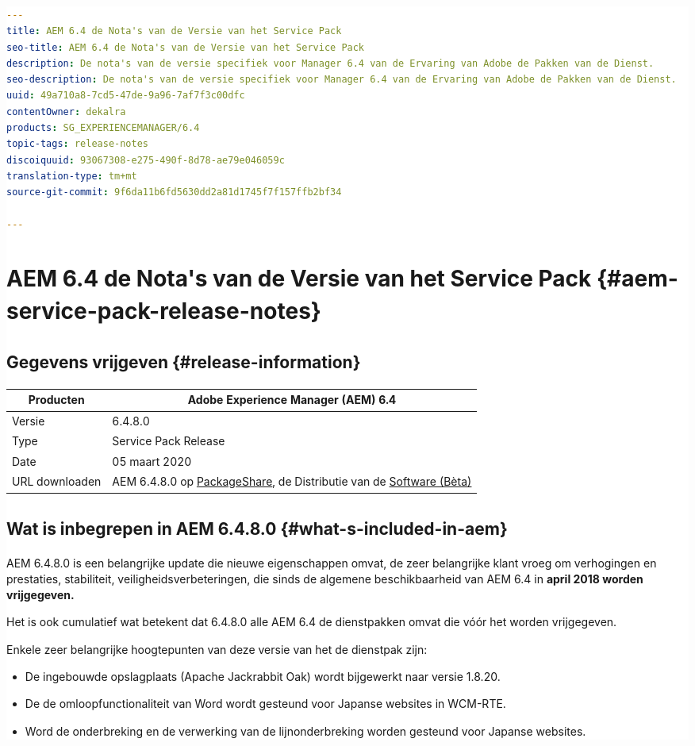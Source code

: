 ```yaml
---
title: AEM 6.4 de Nota's van de Versie van het Service Pack
seo-title: AEM 6.4 de Nota's van de Versie van het Service Pack
description: De nota's van de versie specifiek voor Manager 6.4 van de Ervaring van Adobe de Pakken van de Dienst.
seo-description: De nota's van de versie specifiek voor Manager 6.4 van de Ervaring van Adobe de Pakken van de Dienst.
uuid: 49a710a8-7cd5-47de-9a96-7af7f3c00dfc
contentOwner: dekalra
products: SG_EXPERIENCEMANAGER/6.4
topic-tags: release-notes
discoiquuid: 93067308-e275-490f-8d78-ae79e046059c
translation-type: tm+mt
source-git-commit: 9f6da11b6fd5630dd2a81d1745f7f157ffb2bf34

---
```



# AEM 6.4 de Nota&#39;s van de Versie van het Service Pack {#aem-service-pack-release-notes}

## Gegevens vrijgeven {#release-information}

| Producten | **Adobe Experience Manager (AEM) 6.4** |
|---|---|
| Versie | 6.4.8.0 |
| Type | Service Pack Release |
| Date | 05 maart 2020 |
| URL downloaden | AEM 6.4.8.0 op [PackageShare](https://www.adobeaemcloud.com/content/marketplace/marketplaceProxy.html?packagePath=/content/companies/public/adobe/packages/cq640/servicepack/AEM-6.4.8.0), de Distributie van de [Software (Bèta)](https://experience.adobe.com/#/downloads/content/software-distribution/en/aem.html?package=/content/software-distribution/en/details.html/content/dam/aem/public/adobe/packages/cq640/servicepack/aem-service-pkg-6.4.8.zip) |

## Wat is inbegrepen in AEM 6.4.8.0 {#what-s-included-in-aem}

AEM 6.4.8.0 is een belangrijke update die nieuwe eigenschappen omvat, de zeer belangrijke klant vroeg om verhogingen en prestaties, stabiliteit, veiligheidsverbeteringen, die sinds de algemene beschikbaarheid van AEM 6.4 in **april 2018 worden vrijgegeven.**

Het is ook cumulatief wat betekent dat 6.4.8.0 alle AEM 6.4 de dienstpakken omvat die vóór het worden vrijgegeven.

Enkele zeer belangrijke hoogtepunten van deze versie van het de dienstpak zijn:

* De ingebouwde opslagplaats (Apache Jackrabbit Oak) wordt bijgewerkt naar versie 1.8.20.

* De de omloopfunctionaliteit van Word wordt gesteund voor Japanse websites in WCM-RTE.

* Word de onderbreking en de verwerking van de lijnonderbreking worden gesteund voor Japanse websites.
